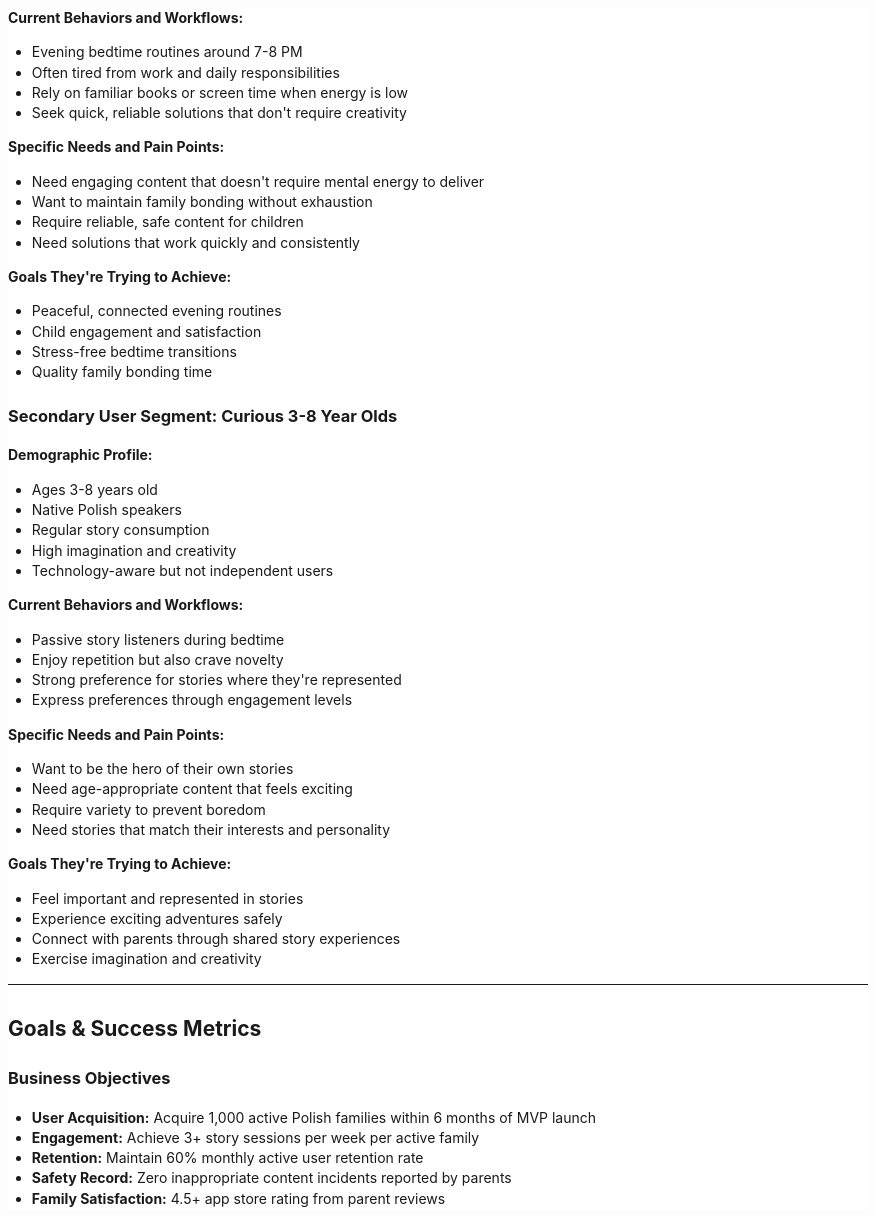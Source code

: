 **Current Behaviors and Workflows:**
- Evening bedtime routines around 7-8 PM
- Often tired from work and daily responsibilities
- Rely on familiar books or screen time when energy is low
- Seek quick, reliable solutions that don't require creativity

**Specific Needs and Pain Points:**
- Need engaging content that doesn't require mental energy to deliver
- Want to maintain family bonding without exhaustion
- Require reliable, safe content for children
- Need solutions that work quickly and consistently

**Goals They're Trying to Achieve:**
- Peaceful, connected evening routines
- Child engagement and satisfaction
- Stress-free bedtime transitions
- Quality family bonding time

### Secondary User Segment: Curious 3-8 Year Olds

**Demographic Profile:**
- Ages 3-8 years old
- Native Polish speakers
- Regular story consumption
- High imagination and creativity
- Technology-aware but not independent users

**Current Behaviors and Workflows:**
- Passive story listeners during bedtime
- Enjoy repetition but also crave novelty
- Strong preference for stories where they're represented
- Express preferences through engagement levels

**Specific Needs and Pain Points:**
- Want to be the hero of their own stories
- Need age-appropriate content that feels exciting
- Require variety to prevent boredom
- Need stories that match their interests and personality

**Goals They're Trying to Achieve:**
- Feel important and represented in stories
- Experience exciting adventures safely
- Connect with parents through shared story experiences
- Exercise imagination and creativity

---

## Goals & Success Metrics

### Business Objectives

- **User Acquisition:** Acquire 1,000 active Polish families within 6 months of MVP launch
- **Engagement:** Achieve 3+ story sessions per week per active family
- **Retention:** Maintain 60% monthly active user retention rate
- **Safety Record:** Zero inappropriate content incidents reported by parents
- **Family Satisfaction:** 4.5+ app store rating from parent reviews
